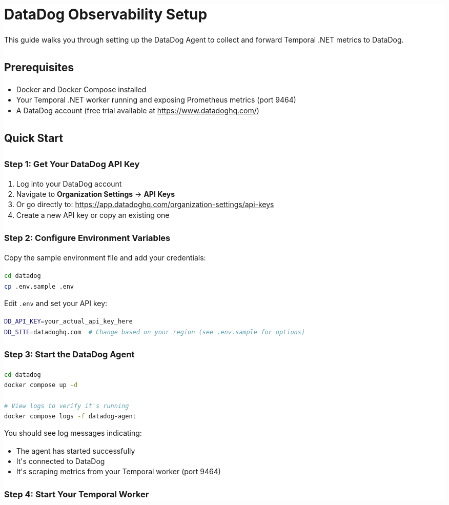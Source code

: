 # DataDog Observability Setup

This guide walks you through setting up the DataDog Agent to collect and forward Temporal .NET metrics to DataDog.

## Prerequisites

- Docker and Docker Compose installed
- Your Temporal .NET worker running and exposing Prometheus metrics (port 9464)
- A DataDog account (free trial available at https://www.datadoghq.com/)

## Quick Start

### Step 1: Get Your DataDog API Key

1. Log into your DataDog account
2. Navigate to **Organization Settings** → **API Keys**
3. Or go directly to: https://app.datadoghq.com/organization-settings/api-keys
4. Create a new API key or copy an existing one

### Step 2: Configure Environment Variables

Copy the sample environment file and add your credentials:

```bash
cd datadog
cp .env.sample .env
```

Edit `.env` and set your API key:

```bash
DD_API_KEY=your_actual_api_key_here
DD_SITE=datadoghq.com  # Change based on your region (see .env.sample for options)
```

### Step 3: Start the DataDog Agent

```bash
cd datadog
docker compose up -d

# View logs to verify it's running
docker compose logs -f datadog-agent
```

You should see log messages indicating:
- The agent has started successfully
- It's connected to DataDog
- It's scraping metrics from your Temporal worker (port 9464)

### Step 4: Start Your Temporal Worker
